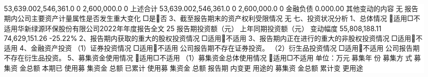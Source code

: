 53,639.002,546,361.0
0
2,600,000.0
0
上述合计
53,639.002,546,361.0
0
2,600,000.0
0
金融负债
0.000.00
其他变动的内容
无
报告期内公司主要资产计量属性是否发生重大变化
□是否
3、截至报告期末的资产权利受限情况
无
七、投资状况分析
1、总体情况
适用□不适用华新绿源环保股份有限公司2022年年度报告全文
25
报告期投资额（元）
上年同期投资额（元）
变动幅度
55,808,188.11
74,629,151.26
-25.22%
2、报告期内获取的重大的股权投资情况
□适用不适用
3、报告期内正在进行的重大的非股权投资情况
□适用不适用
4、金融资产投资
（1）证券投资情况
□适用不适用
公司报告期不存在证券投资。
（2）衍生品投资情况
□适用不适用
公司报告期不存在衍生品投资。
5、募集资金使用情况
适用□不适用
（1）募集资金总体使用情况
适用□不适用
单位：万元
募集年
份
募集方
式
募集资
金总额
本期已
使用募
集资金
总额
已累计
使用募
集资金
总额
报告期
内变更
用途的
募集资
金总额
累计变
更用途
